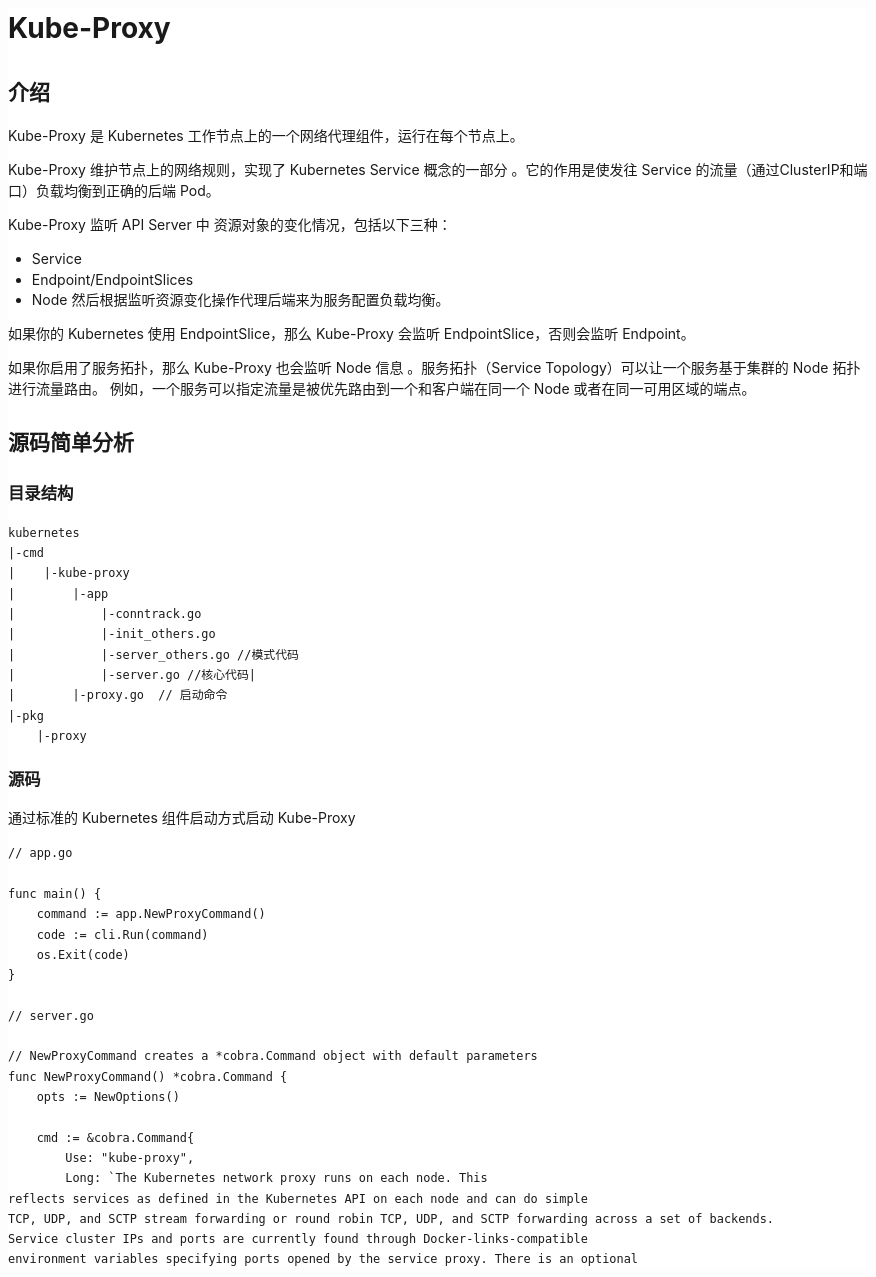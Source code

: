 # Kube-Proxy

## 介绍

Kube-Proxy 是 Kubernetes 工作节点上的一个网络代理组件，运行在每个节点上。

Kube-Proxy 维护节点上的网络规则，实现了 Kubernetes Service 概念的一部分 。它的作用是使发往 Service 的流量（通过ClusterIP和端口）负载均衡到正确的后端 Pod。

Kube-Proxy 监听 API Server 中 资源对象的变化情况，包括以下三种：
+ Service
+ Endpoint/EndpointSlices
+ Node
然后根据监听资源变化操作代理后端来为服务配置负载均衡。

如果你的 Kubernetes 使用 EndpointSlice，那么 Kube-Proxy 会监听 EndpointSlice，否则会监听 Endpoint。

如果你启用了服务拓扑，那么 Kube-Proxy 也会监听 Node 信息 。服务拓扑（Service Topology）可以让一个服务基于集群的 Node 拓扑进行流量路由。 例如，一个服务可以指定流量是被优先路由到一个和客户端在同一个 Node 或者在同一可用区域的端点。

## 源码简单分析

### 目录结构
```
kubernetes
|-cmd
|    |-kube-proxy
|        |-app
|            |-conntrack.go
|            |-init_others.go
|            |-server_others.go //模式代码
|            |-server.go //核心代码|
|        |-proxy.go  // 启动命令
|-pkg
    |-proxy
```

### 源码

通过标准的 Kubernetes 组件启动方式启动 Kube-Proxy
```
// app.go

func main() {
	command := app.NewProxyCommand()
	code := cli.Run(command)
	os.Exit(code)
}

// server.go

// NewProxyCommand creates a *cobra.Command object with default parameters
func NewProxyCommand() *cobra.Command {
	opts := NewOptions()

	cmd := &cobra.Command{
		Use: "kube-proxy",
		Long: `The Kubernetes network proxy runs on each node. This
reflects services as defined in the Kubernetes API on each node and can do simple
TCP, UDP, and SCTP stream forwarding or round robin TCP, UDP, and SCTP forwarding across a set of backends.
Service cluster IPs and ports are currently found through Docker-links-compatible
environment variables specifying ports opened by the service proxy. There is an optional
```